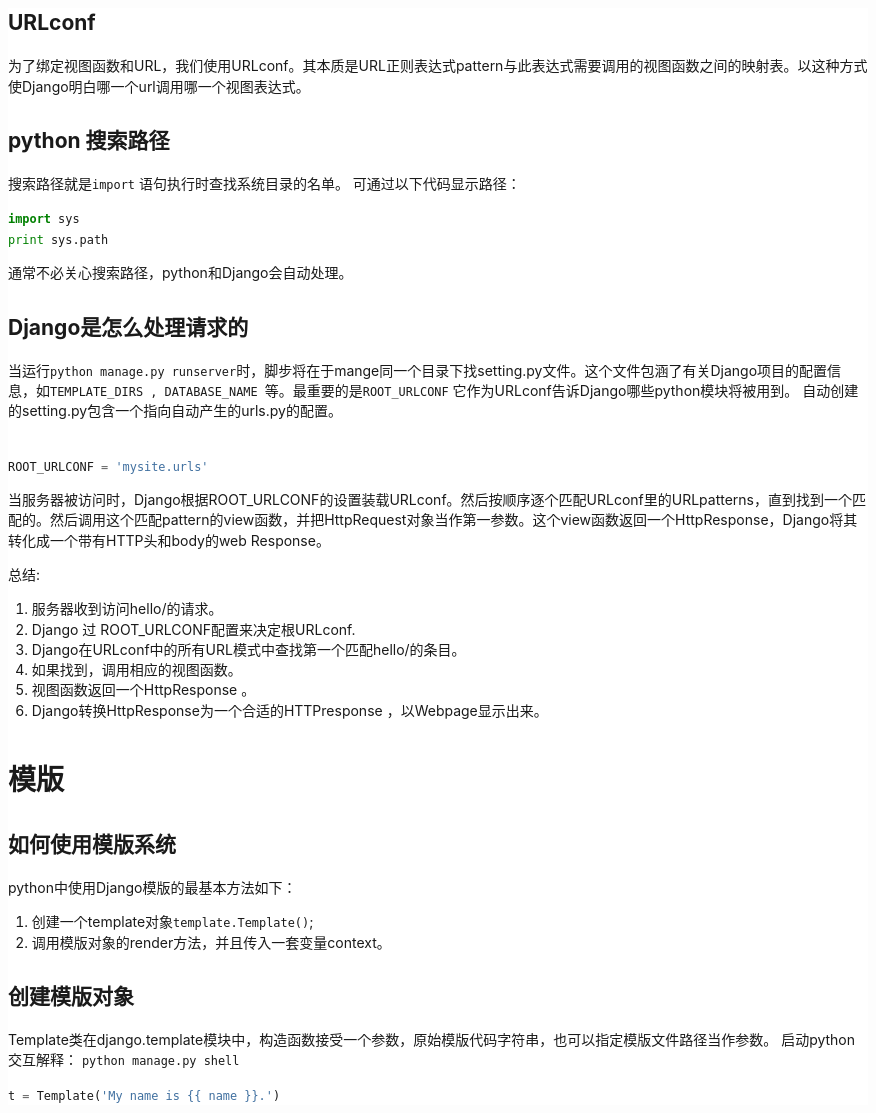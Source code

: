 ## URLconf
为了绑定视图函数和URL，我们使用URLconf。其本质是URL正则表达式pattern与此表达式需要调用的视图函数之间的映射表。以这种方式使Django明白哪一个url调用哪一个视图表达式。

## python 搜索路径
搜索路径就是`import` 语句执行时查找系统目录的名单。
可通过以下代码显示路径：
```python
import sys
print sys.path
```
 
通常不必关心搜索路径，python和Django会自动处理。

## Django是怎么处理请求的

当运行`python manage.py runserver`时，脚步将在于mange同一个目录下找setting.py文件。这个文件包涵了有关Django项目的配置信息，如`TEMPLATE_DIRS , DATABASE_NAME `等。最重要的是`ROOT_URLCONF` 它作为URLconf告诉Django哪些python模块将被用到。
自动创建的setting.py包含一个指向自动产生的urls.py的配置。

```python

ROOT_URLCONF = 'mysite.urls'

```

当服务器被访问时，Django根据ROOT_URLCONF的设置装载URLconf。然后按顺序逐个匹配URLconf里的URLpatterns，直到找到一个匹配的。然后调用这个匹配pattern的view函数，并把HttpRequest对象当作第一参数。这个view函数返回一个HttpResponse，Django将其转化成一个带有HTTP头和body的web Response。

总结:
1. 服务器收到访问hello/的请求。 
2. Django 过 ROOT_URLCONF配置来决定根URLconf. 
3. Django在URLconf中的所有URL模式中查找第一个匹配hello/的条目。
4. 如果找到，调用相应的视图函数。  
5. 视图函数返回一个HttpResponse 。
6. Django转换HttpResponse为一个合适的HTTPresponse ，以Webpage显示出来。

# 模版

## 如何使用模版系统
python中使用Django模版的最基本方法如下：
1. 创建一个template对象`template.Template()`;
2. 调用模版对象的render方法，并且传入一套变量context。

## 创建模版对象
Template类在django.template模块中，构造函数接受一个参数，原始模版代码字符串，也可以指定模版文件路径当作参数。
启动python交互解释：
`python manage.py shell`
```python
t = Template('My name is {{ name }}.')
```
